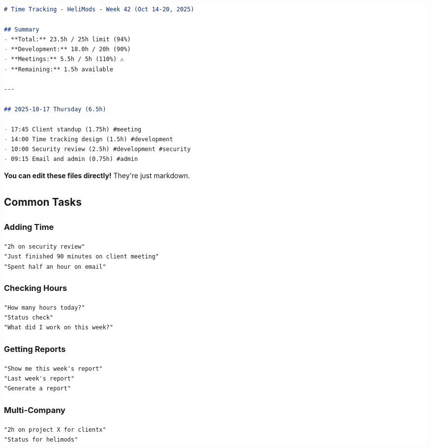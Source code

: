 ```markdown
# Time Tracking - HeliMods - Week 42 (Oct 14-20, 2025)

## Summary
- **Total:** 23.5h / 25h limit (94%)
- **Development:** 18.0h / 20h (90%)
- **Meetings:** 5.5h / 5h (110%) ⚠️
- **Remaining:** 1.5h available

---

## 2025-10-17 Thursday (6.5h)

- 17:45 Client standup (1.75h) #meeting
- 14:00 Time tracking design (1.5h) #development
- 10:00 Security review (2.5h) #development #security
- 09:15 Email and admin (0.75h) #admin
```

**You can edit these files directly!** They're just markdown.

## Common Tasks

### Adding Time

```
"2h on security review"
"Just finished 90 minutes on client meeting"
"Spent half an hour on email"
```

### Checking Hours

```
"How many hours today?"
"Status check"
"What did I work on this week?"
```

### Getting Reports

```
"Show me this week's report"
"Last week's report"
"Generate a report"
```

### Multi-Company

```
"2h on project X for clientx"
"Status for helimods"
```

